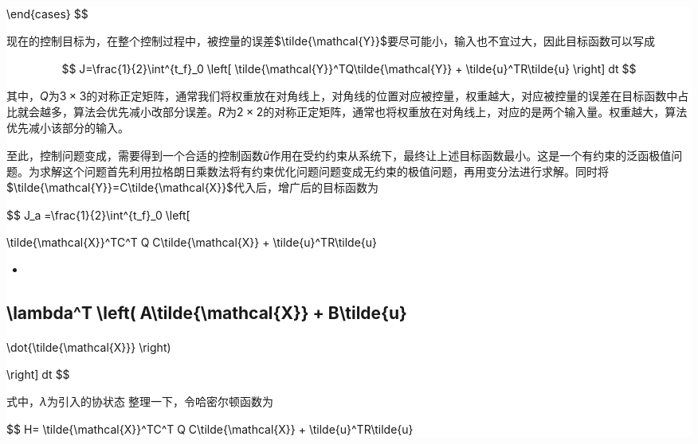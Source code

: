 \end{cases}
$$

现在的控制目标为，在整个控制过程中，被控量的误差$\tilde{\mathcal{Y}}$要尽可能小，输入也不宜过大，因此目标函数可以写成

$$
J=\frac{1}{2}\int^{t_f}_0
\left[
\tilde{\mathcal{Y}}^TQ\tilde{\mathcal{Y}}
+
\tilde{u}^TR\tilde{u}
\right]
dt
$$

其中，$Q$为$3\times3$的对称正定矩阵，通常我们将权重放在对角线上，对角线的位置对应被控量，权重越大，对应被控量的误差在目标函数中占比就会越多，算法会优先减小改部分误差。$R$为$2\times2$的对称正定矩阵，通常也将权重放在对角线上，对应的是两个输入量。权重越大，算法优先减小该部分的输入。

至此，控制问题变成，需要得到一个合适的控制函数$\tilde u$作用在受约约束从系统下，最终让上述目标函数最小。这是一个有约束的泛函极值问题。为求解这个问题首先利用拉格朗日乘数法将有约束优化问题问题变成无约束的极值问题，再用变分法进行求解。同时将$\tilde{\mathcal{Y}}=C\tilde{\mathcal{X}}$代入后，增广后的目标函数为

$$
J_a
=\frac{1}{2}\int^{t_f}_0
\left[

\tilde{\mathcal{X}}^TC^T
Q
C\tilde{\mathcal{X}}
+
\tilde{u}^TR\tilde{u}

+
\lambda^T
\left(
A\tilde{\mathcal{X}}
+
B\tilde{u}
-
\dot{\tilde{\mathcal{X}}}
\right)

\right]
dt
$$

式中，$\lambda$为引入的协状态
整理一下，令哈密尔顿函数为

$$
H=
\tilde{\mathcal{X}}^TC^T
Q
C\tilde{\mathcal{X}}
+
\tilde{u}^TR\tilde{u}
